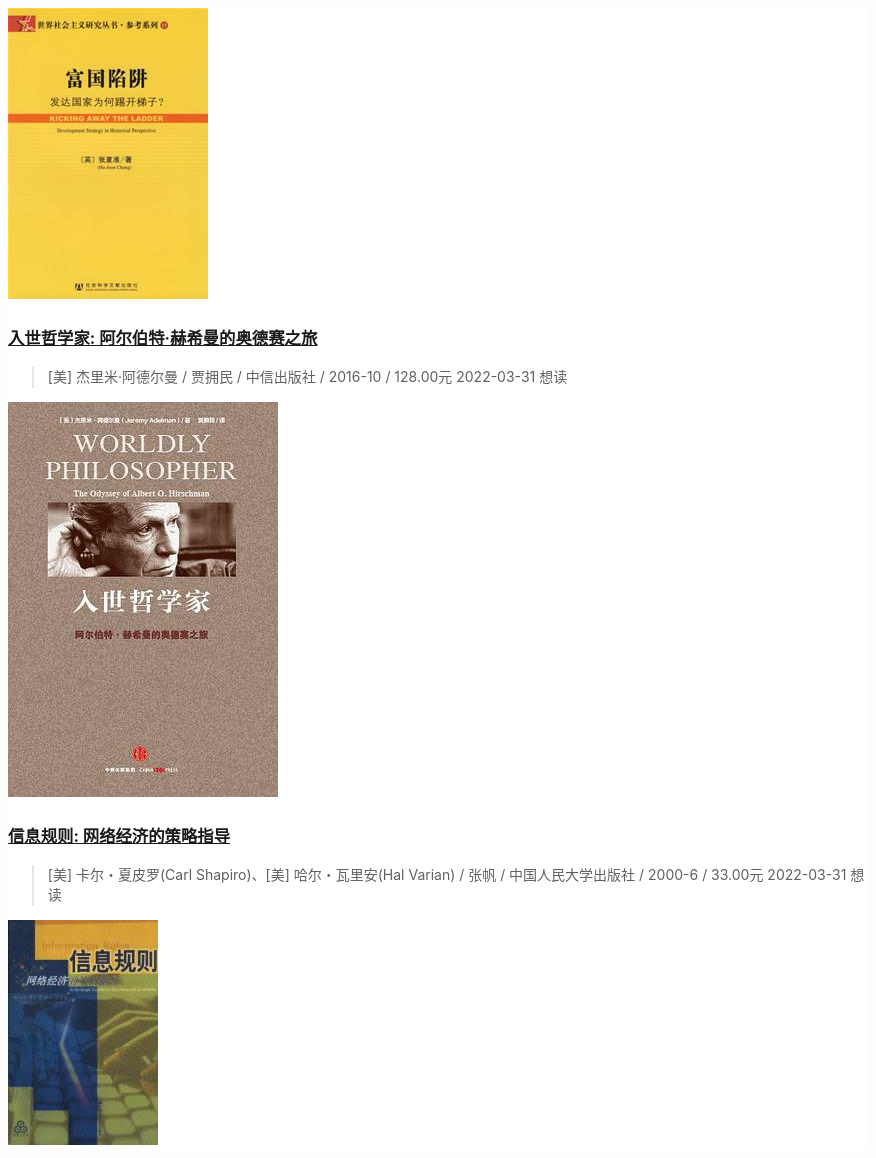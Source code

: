 ![](my_douban_data\html_想读\s2131532.jpg)


### [入世哲学家: 阿尔伯特·赫希曼的奥德赛之旅](https://book.douban.com/subject/26865410/) 
> [美] 杰里米·阿德尔曼 / 贾拥民 / 中信出版社 / 2016-10 / 128.00元
> 2022-03-31 想读

![](my_douban_data\html_想读\s29028920.jpg)


### [信息规则: 网络经济的策略指导](https://book.douban.com/subject/1011731/) 
> [美] 卡尔・夏皮罗(Carl Shapiro)、[美] 哈尔・瓦里安(Hal Varian) / 张帆 / 中国人民大学出版社 / 2000-6 / 33.00元
> 2022-03-31 想读

![](my_douban_data\html_想读\s1436172.jpg)

